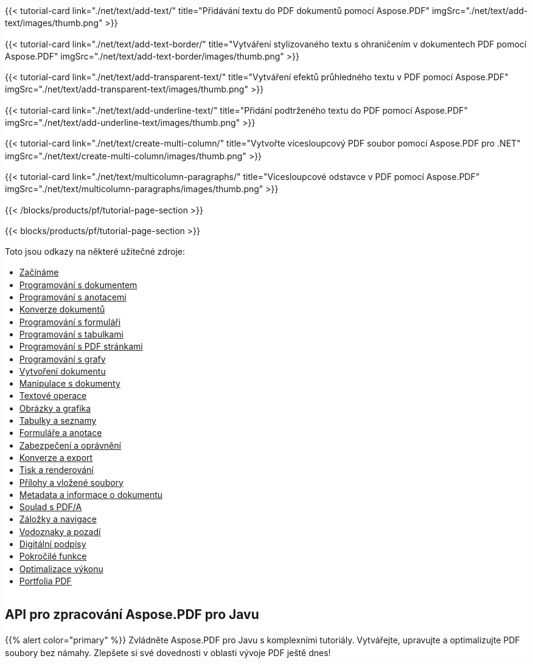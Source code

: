 {{< tutorial-card link="./net/text/add-text/" title="Přidávání textu do PDF dokumentů pomocí Aspose.PDF" imgSrc="./net/text/add-text/images/thumb.png" >}}

{{< tutorial-card link="./net/text/add-text-border/" title="Vytváření stylizovaného textu s ohraničením v dokumentech PDF pomocí Aspose.PDF" imgSrc="./net/text/add-text-border/images/thumb.png" >}}

{{< tutorial-card link="./net/text/add-transparent-text/" title="Vytváření efektů průhledného textu v PDF pomocí Aspose.PDF" imgSrc="./net/text/add-transparent-text/images/thumb.png" >}}

{{< tutorial-card link="./net/text/add-underline-text/" title="Přidání podtrženého textu do PDF pomocí Aspose.PDF" imgSrc="./net/text/add-underline-text/images/thumb.png" >}}

{{< tutorial-card link="./net/text/create-multi-column/" title="Vytvořte vícesloupcový PDF soubor pomocí Aspose.PDF pro .NET" imgSrc="./net/text/create-multi-column/images/thumb.png" >}}

{{< tutorial-card link="./net/text/multicolumn-paragraphs/" title="Vícesloupcové odstavce v PDF pomocí Aspose.PDF" imgSrc="./net/text/multicolumn-paragraphs/images/thumb.png" >}}

{{< /blocks/products/pf/tutorial-page-section >}}

{{< blocks/products/pf/tutorial-page-section >}}

Toto jsou odkazy na některé užitečné zdroje:
- [Začínáme](./net/getting-started/)
- [Programování s dokumentem](./net/programming-with-document/)
- [Programování s anotacemi](./net/annotations/)  
- [Konverze dokumentů](./net/document-conversion/)
- [Programování s formuláři](./net/programming-with-forms/)
- [Programování s tabulkami](./net/programming-with-tables/) 
- [Programování s PDF stránkami](./net/programming-with-pdf-pages/)
- [Programování s grafy](./net/programming-with-graphs/)
- [Vytvoření dokumentu](./net/document-creation/)
- [Manipulace s dokumenty](./net/document-manipulation/)
- [Textové operace](./net/text-operations/)
- [Obrázky a grafika](./net/images-graphics/)
- [Tabulky a seznamy](./net/tables-lists/)
- [Formuláře a anotace](./net/forms-annotations/)
- [Zabezpečení a oprávnění](./net/security-permissions/)
- [Konverze a export](./net/conversion-export/)
- [Tisk a renderování](./net/printing-rendering/)
- [Přílohy a vložené soubory](./net/attachments-embedded-files/)
- [Metadata a informace o dokumentu](./net/metadata-document-info/)
- [Soulad s PDF/A](./net/pdfa-compliance/)
- [Záložky a navigace](./net/bookmarks-navigation/)
- [Vodoznaky a pozadí](./net/watermarks-backgrounds/)
- [Digitální podpisy](./net/digital-signatures/)
- [Pokročilé funkce](./net/advanced-features/)
- [Optimalizace výkonu](./net/performance-optimization/)
- [Portfolia PDF](./net/pdf-portfolios/)
 
## API pro zpracování Aspose.PDF pro Javu

{{% alert color="primary" %}}
Zvládněte Aspose.PDF pro Javu s komplexními tutoriály. Vytvářejte, upravujte a optimalizujte PDF soubory bez námahy. Zlepšete si své dovednosti v oblasti vývoje PDF ještě dnes!
